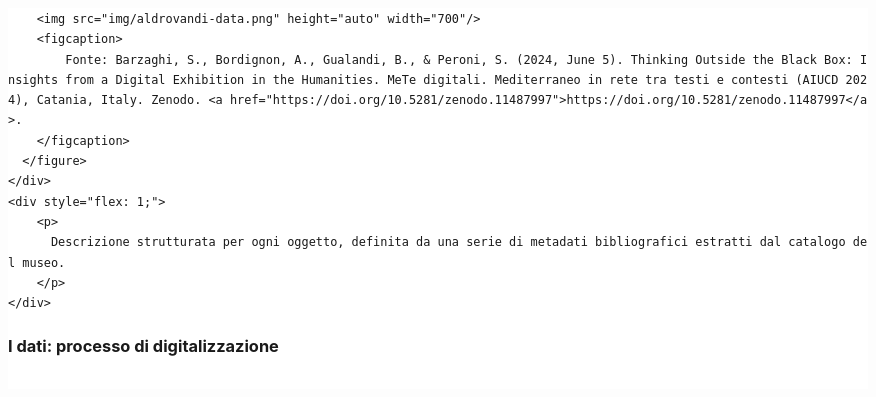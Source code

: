        <img src="img/aldrovandi-data.png" height="auto" width="700"/>
        <figcaption>
            Fonte: Barzaghi, S., Bordignon, A., Gualandi, B., & Peroni, S. (2024, June 5). Thinking Outside the Black Box: Insights from a Digital Exhibition in the Humanities. MeTe digitali. Mediterraneo in rete tra testi e contesti (AIUCD 2024), Catania, Italy. Zenodo. <a href="https://doi.org/10.5281/zenodo.11487997">https://doi.org/10.5281/zenodo.11487997</a>.
        </figcaption>
      </figure>
    </div>
    <div style="flex: 1;">
        <p>
          Descrizione strutturata per ogni oggetto, definita da una serie di metadati bibliografici estratti dal catalogo del museo.
        </p>
    </div>
  </div>
</section>

<section>
  <h3>I dati: processo di digitalizzazione</h3>
  <div style="display: flex; align-items: center;">
    <div style="flex: 2;">
      <figure>